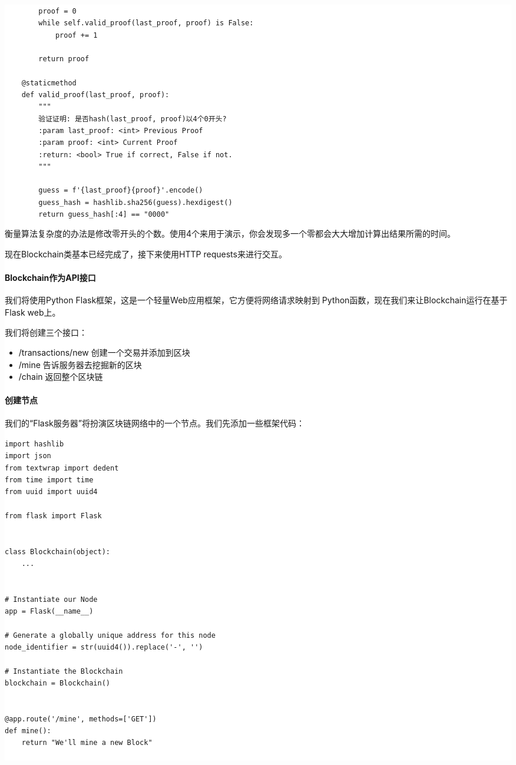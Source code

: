 ```
        proof = 0
        while self.valid_proof(last_proof, proof) is False:
            proof += 1

        return proof

    @staticmethod
    def valid_proof(last_proof, proof):
        """
        验证证明: 是否hash(last_proof, proof)以4个0开头?
        :param last_proof: <int> Previous Proof
        :param proof: <int> Current Proof
        :return: <bool> True if correct, False if not.
        """

        guess = f'{last_proof}{proof}'.encode()
        guess_hash = hashlib.sha256(guess).hexdigest()
        return guess_hash[:4] == "0000"
```

衡量算法复杂度的办法是修改零开头的个数。使用4个来用于演示，你会发现多一个零都会大大增加计算出结果所需的时间。

现在Blockchain类基本已经完成了，接下来使用HTTP requests来进行交互。

#### Blockchain作为API接口

我们将使用Python Flask框架，这是一个轻量Web应用框架，它方便将网络请求映射到 Python函数，现在我们来让Blockchain运行在基于Flask web上。

我们将创建三个接口：

* /transactions/new 创建一个交易并添加到区块
* /mine 告诉服务器去挖掘新的区块
* /chain 返回整个区块链

#### 创建节点

我们的“Flask服务器”将扮演区块链网络中的一个节点。我们先添加一些框架代码：

```
import hashlib
import json
from textwrap import dedent
from time import time
from uuid import uuid4

from flask import Flask


class Blockchain(object):
    ...


# Instantiate our Node
app = Flask(__name__)

# Generate a globally unique address for this node
node_identifier = str(uuid4()).replace('-', '')

# Instantiate the Blockchain
blockchain = Blockchain()


@app.route('/mine', methods=['GET'])
def mine():
    return "We'll mine a new Block"
  
```